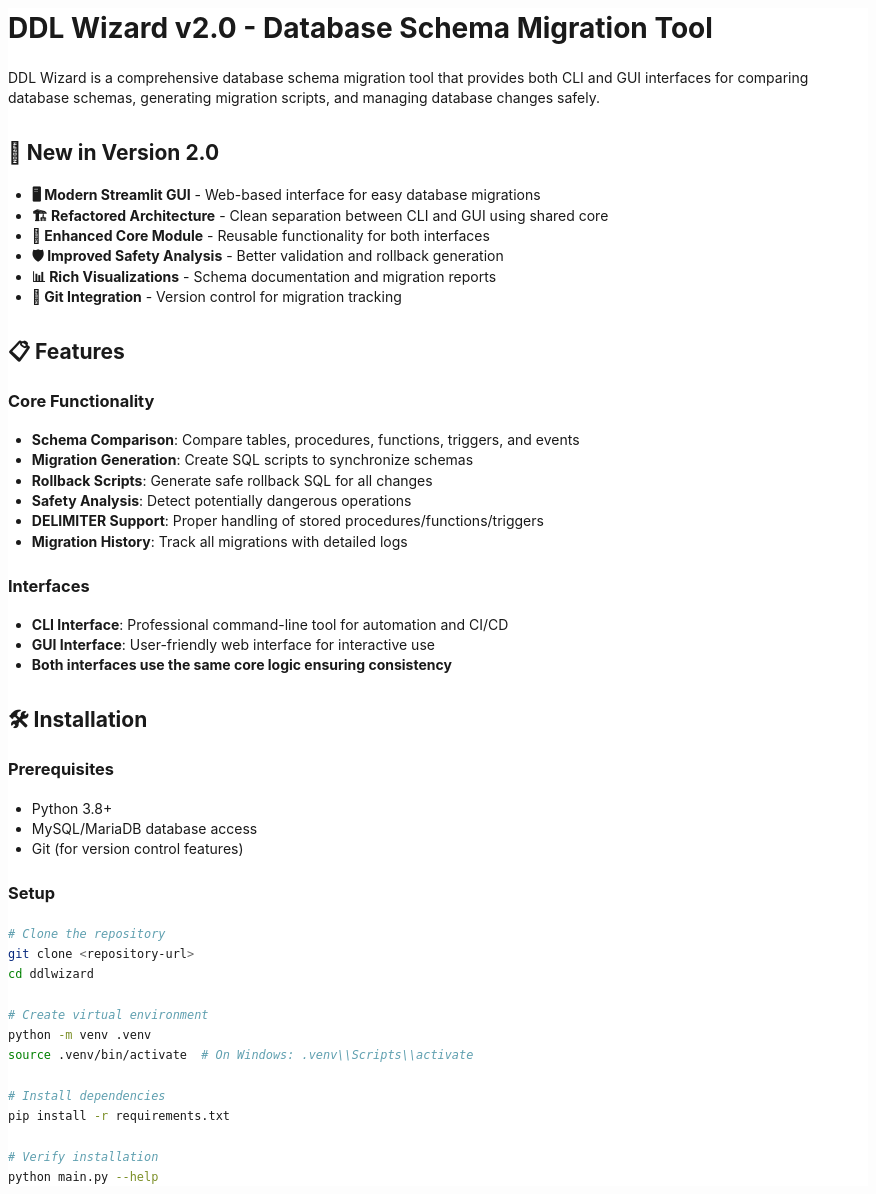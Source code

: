 # DDL Wizard v2.0 - Database Schema Migration Tool

DDL Wizard is a comprehensive database schema migration tool that provides both CLI and GUI interfaces for comparing database schemas, generating migration scripts, and managing database changes safely.

## 🚀 New in Version 2.0

- **🖥️ Modern Streamlit GUI** - Web-based interface for easy database migrations
- **🏗️ Refactored Architecture** - Clean separation between CLI and GUI using shared core
- **🔧 Enhanced Core Module** - Reusable functionality for both interfaces
- **🛡️ Improved Safety Analysis** - Better validation and rollback generation
- **📊 Rich Visualizations** - Schema documentation and migration reports
- **🔄 Git Integration** - Version control for migration tracking

## 📋 Features

### Core Functionality
- **Schema Comparison**: Compare tables, procedures, functions, triggers, and events
- **Migration Generation**: Create SQL scripts to synchronize schemas
- **Rollback Scripts**: Generate safe rollback SQL for all changes
- **Safety Analysis**: Detect potentially dangerous operations
- **DELIMITER Support**: Proper handling of stored procedures/functions/triggers
- **Migration History**: Track all migrations with detailed logs

### Interfaces
- **CLI Interface**: Professional command-line tool for automation and CI/CD
- **GUI Interface**: User-friendly web interface for interactive use
- **Both interfaces use the same core logic ensuring consistency**

## 🛠️ Installation

### Prerequisites
- Python 3.8+
- MySQL/MariaDB database access
- Git (for version control features)

### Setup
```bash
# Clone the repository
git clone <repository-url>
cd ddlwizard

# Create virtual environment
python -m venv .venv
source .venv/bin/activate  # On Windows: .venv\\Scripts\\activate

# Install dependencies
pip install -r requirements.txt

# Verify installation
python main.py --help
```
